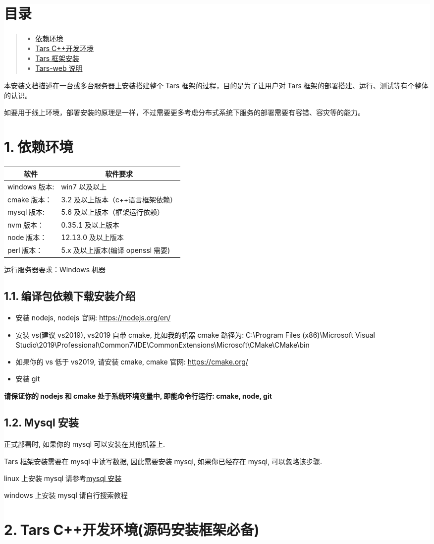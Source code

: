 # 目录

> - [依赖环境](#chapter-1)
> - [Tars C++开发环境](#chapter-2)
> - [Tars 框架安装](#chapter-3)
> - [Tars-web 说明](#chapter-4)

本安装文档描述在一台或多台服务器上安装搭建整个 Tars 框架的过程，目的是为了让用户对 Tars 框架的部署搭建、运行、测试等有个整体的认识。

如要用于线上环境，部署安装的原理是一样，不过需要更多考虑分布式系统下服务的部署需要有容错、容灾等的能力。

# 1. <span id="chapter-1"></span>依赖环境

| 软件          | 软件要求                          |
| ------------- | --------------------------------- |
| windows 版本: | win7 以及以上                     |
| cmake 版本：  | 3.2 及以上版本（c++语言框架依赖） |
| mysql 版本:   | 5.6 及以上版本（框架运行依赖）    |
| nvm 版本：    | 0.35.1 及以上版本                 |
| node 版本：   | 12.13.0 及以上版本                |
| perl 版本：   | 5.x 及以上版本(编译 openssl 需要) |

运行服务器要求：Windows 机器

## 1.1. 编译包依赖下载安装介绍

- 安装 nodejs, nodejs 官网: https://nodejs.org/en/

- 安装 vs(建议 vs2019), vs2019 自带 cmake, 比如我的机器 cmake 路径为:
  C:\Program Files (x86)\Microsoft Visual Studio\2019\Professional\Common7\IDE\CommonExtensions\Microsoft\CMake\CMake\bin

- 如果你的 vs 低于 vs2019, 请安装 cmake, cmake 官网: https://cmake.org/

- 安装 git

**请保证你的 nodejs 和 cmake 处于系统环境变量中, 即能命令行运行: cmake, node, git**

## 1.2. Mysql 安装

正式部署时, 如果你的 mysql 可以安装在其他机器上.

Tars 框架安装需要在 mysql 中读写数据, 因此需要安装 mysql, 如果你已经存在 mysql, 可以忽略该步骤.

linux 上安装 mysql 请参考[mysql 安装](mysql.md)

windows 上安装 mysql 请自行搜索教程

# 2. <span id="chapter-2"></span>Tars C++开发环境(源码安装框架必备)
